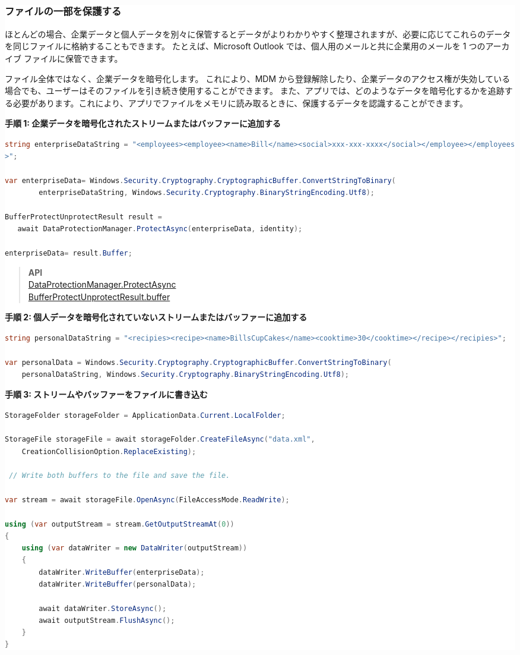 <a id="protect-part-file" />

### <a name="protect-part-of-a-file"></a>ファイルの一部を保護する

ほとんどの場合、企業データと個人データを別々に保管するとデータがよりわかりやすく整理されますが、必要に応じてこれらのデータを同じファイルに格納することもできます。 たとえば、Microsoft Outlook では、個人用のメールと共に企業用のメールを 1 つのアーカイブ ファイルに保管できます。

ファイル全体ではなく、企業データを暗号化します。 これにより、MDM から登録解除したり、企業データのアクセス権が失効している場合でも、ユーザーはそのファイルを引き続き使用することができます。 また、アプリでは、どのようなデータを暗号化するかを追跡する必要があります。これにより、アプリでファイルをメモリに読み取るときに、保護するデータを認識することができます。

**手順 1: 企業データを暗号化されたストリームまたはバッファーに追加する**

```csharp
string enterpriseDataString = "<employees><employee><name>Bill</name><social>xxx-xxx-xxxx</social></employee></employees>";

var enterpriseData= Windows.Security.Cryptography.CryptographicBuffer.ConvertStringToBinary(
        enterpriseDataString, Windows.Security.Cryptography.BinaryStringEncoding.Utf8);

BufferProtectUnprotectResult result =
   await DataProtectionManager.ProtectAsync(enterpriseData, identity);

enterpriseData= result.Buffer;
```

> **API** <br>
[DataProtectionManager.ProtectAsync](https://msdn.microsoft.com/library/windows/apps/windows.security.enterprisedata.dataprotectionmanager.protectasync.aspx)<br>
[BufferProtectUnprotectResult.buffer](https://msdn.microsoft.com/library/windows/apps/windows.security.enterprisedata.bufferprotectunprotectresult.buffer.aspx)


**手順 2: 個人データを暗号化されていないストリームまたはバッファーに追加する**

```csharp
string personalDataString = "<recipies><recipe><name>BillsCupCakes</name><cooktime>30</cooktime></recipe></recipies>";

var personalData = Windows.Security.Cryptography.CryptographicBuffer.ConvertStringToBinary(
    personalDataString, Windows.Security.Cryptography.BinaryStringEncoding.Utf8);
```

**手順 3: ストリームやバッファーをファイルに書き込む**

```csharp
StorageFolder storageFolder = ApplicationData.Current.LocalFolder;

StorageFile storageFile = await storageFolder.CreateFileAsync("data.xml",
    CreationCollisionOption.ReplaceExisting);

 // Write both buffers to the file and save the file.

var stream = await storageFile.OpenAsync(FileAccessMode.ReadWrite);

using (var outputStream = stream.GetOutputStreamAt(0))
{
    using (var dataWriter = new DataWriter(outputStream))
    {
        dataWriter.WriteBuffer(enterpriseData);
        dataWriter.WriteBuffer(personalData);

        await dataWriter.StoreAsync();
        await outputStream.FlushAsync();
    }
}
```
